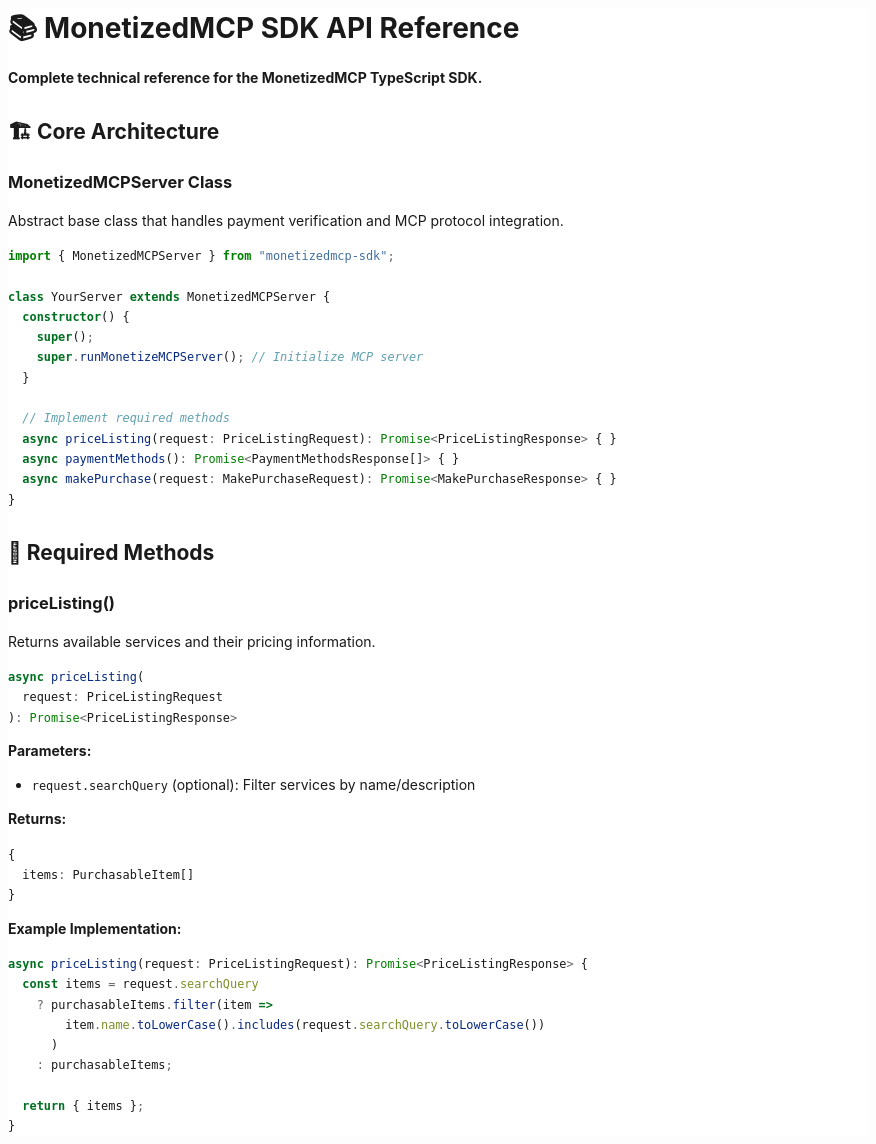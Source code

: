# 📚 MonetizedMCP SDK API Reference

**Complete technical reference for the MonetizedMCP TypeScript SDK.**

## 🏗 Core Architecture

### MonetizedMCPServer Class

Abstract base class that handles payment verification and MCP protocol integration.

```typescript
import { MonetizedMCPServer } from "monetizedmcp-sdk";

class YourServer extends MonetizedMCPServer {
  constructor() {
    super();
    super.runMonetizeMCPServer(); // Initialize MCP server
  }
  
  // Implement required methods
  async priceListing(request: PriceListingRequest): Promise<PriceListingResponse> { }
  async paymentMethods(): Promise<PaymentMethodsResponse[]> { }
  async makePurchase(request: MakePurchaseRequest): Promise<MakePurchaseResponse> { }
}
```

## 🔧 Required Methods

### priceListing()

Returns available services and their pricing information.

```typescript
async priceListing(
  request: PriceListingRequest
): Promise<PriceListingResponse>
```

**Parameters:**
- `request.searchQuery` (optional): Filter services by name/description

**Returns:**
```typescript
{
  items: PurchasableItem[]
}
```

**Example Implementation:**
```typescript
async priceListing(request: PriceListingRequest): Promise<PriceListingResponse> {
  const items = request.searchQuery 
    ? purchasableItems.filter(item => 
        item.name.toLowerCase().includes(request.searchQuery.toLowerCase())
      )
    : purchasableItems;
  
  return { items };
}
```

